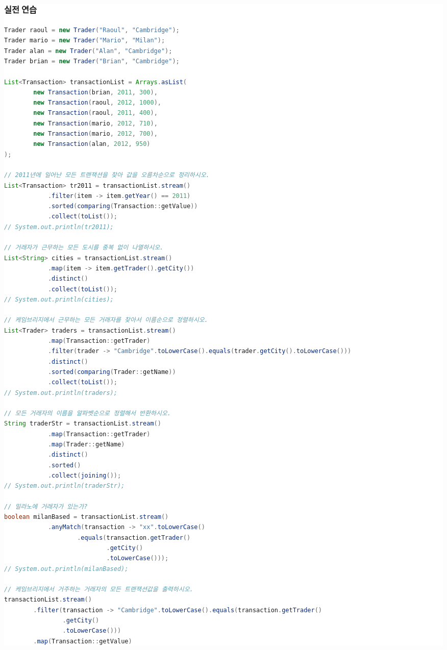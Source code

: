 ### 실전 연습

```java
Trader raoul = new Trader("Raoul", "Cambridge");
Trader mario = new Trader("Mario", "Milan");
Trader alan = new Trader("Alan", "Cambridge");
Trader brian = new Trader("Brian", "Cambridge");

List<Transaction> transactionList = Arrays.asList(
        new Transaction(brian, 2011, 300),
        new Transaction(raoul, 2012, 1000),
        new Transaction(raoul, 2011, 400),
        new Transaction(mario, 2012, 710),
        new Transaction(mario, 2012, 700),
        new Transaction(alan, 2012, 950)
);

// 2011년에 일어난 모든 트랜잭션을 찾아 값을 오름차순으로 정리하시오.
List<Transaction> tr2011 = transactionList.stream()
            .filter(item -> item.getYear() == 2011)
            .sorted(comparing(Transaction::getValue))
            .collect(toList());
// System.out.println(tr2011);

// 거래자가 근무하는 모든 도시를 중복 없이 나열하시오.
List<String> cities = transactionList.stream()
            .map(item -> item.getTrader().getCity())
            .distinct()
            .collect(toList());
// System.out.println(cities);

// 케임브리지에서 근무하는 모든 거래자를 찾아서 이름순으로 정렬하시오.
List<Trader> traders = transactionList.stream()
            .map(Transaction::getTrader)
            .filter(trader -> "Cambridge".toLowerCase().equals(trader.getCity().toLowerCase()))
            .distinct()
            .sorted(comparing(Trader::getName))
            .collect(toList());
// System.out.println(traders);

// 모든 거래자의 이름을 알파벳순으로 정렬해서 반환하시오.
String traderStr = transactionList.stream()
            .map(Transaction::getTrader)
            .map(Trader::getName)
            .distinct()
            .sorted()
            .collect(joining());
// System.out.println(traderStr);

// 밀라노에 거래자가 있는가?
boolean milanBased = transactionList.stream()
            .anyMatch(transaction -> "xx".toLowerCase()
                    .equals(transaction.getTrader()
                            .getCity()
                            .toLowerCase()));
// System.out.println(milanBased);

// 케임브리지에서 거주하는 거래자의 모든 트랜잭션값을 출력하시오.
transactionList.stream()
        .filter(transaction -> "Cambridge".toLowerCase().equals(transaction.getTrader()
                .getCity()
                .toLowerCase()))
        .map(Transaction::getValue)
```
